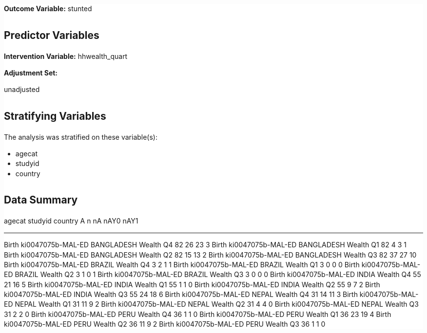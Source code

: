 **Outcome Variable:** stunted

## Predictor Variables

**Intervention Variable:** hhwealth_quart

**Adjustment Set:**

unadjusted

## Stratifying Variables

The analysis was stratified on these variable(s):

* agecat
* studyid
* country

## Data Summary

agecat      studyid                    country                        A                n     nA   nAY0   nAY1
----------  -------------------------  -----------------------------  ----------  ------  -----  -----  -----
Birth       ki0047075b-MAL-ED          BANGLADESH                     Wealth Q4       82     26     23      3
Birth       ki0047075b-MAL-ED          BANGLADESH                     Wealth Q1       82      4      3      1
Birth       ki0047075b-MAL-ED          BANGLADESH                     Wealth Q2       82     15     13      2
Birth       ki0047075b-MAL-ED          BANGLADESH                     Wealth Q3       82     37     27     10
Birth       ki0047075b-MAL-ED          BRAZIL                         Wealth Q4        3      2      1      1
Birth       ki0047075b-MAL-ED          BRAZIL                         Wealth Q1        3      0      0      0
Birth       ki0047075b-MAL-ED          BRAZIL                         Wealth Q2        3      1      0      1
Birth       ki0047075b-MAL-ED          BRAZIL                         Wealth Q3        3      0      0      0
Birth       ki0047075b-MAL-ED          INDIA                          Wealth Q4       55     21     16      5
Birth       ki0047075b-MAL-ED          INDIA                          Wealth Q1       55      1      1      0
Birth       ki0047075b-MAL-ED          INDIA                          Wealth Q2       55      9      7      2
Birth       ki0047075b-MAL-ED          INDIA                          Wealth Q3       55     24     18      6
Birth       ki0047075b-MAL-ED          NEPAL                          Wealth Q4       31     14     11      3
Birth       ki0047075b-MAL-ED          NEPAL                          Wealth Q1       31     11      9      2
Birth       ki0047075b-MAL-ED          NEPAL                          Wealth Q2       31      4      4      0
Birth       ki0047075b-MAL-ED          NEPAL                          Wealth Q3       31      2      2      0
Birth       ki0047075b-MAL-ED          PERU                           Wealth Q4       36      1      1      0
Birth       ki0047075b-MAL-ED          PERU                           Wealth Q1       36     23     19      4
Birth       ki0047075b-MAL-ED          PERU                           Wealth Q2       36     11      9      2
Birth       ki0047075b-MAL-ED          PERU                           Wealth Q3       36      1      1      0